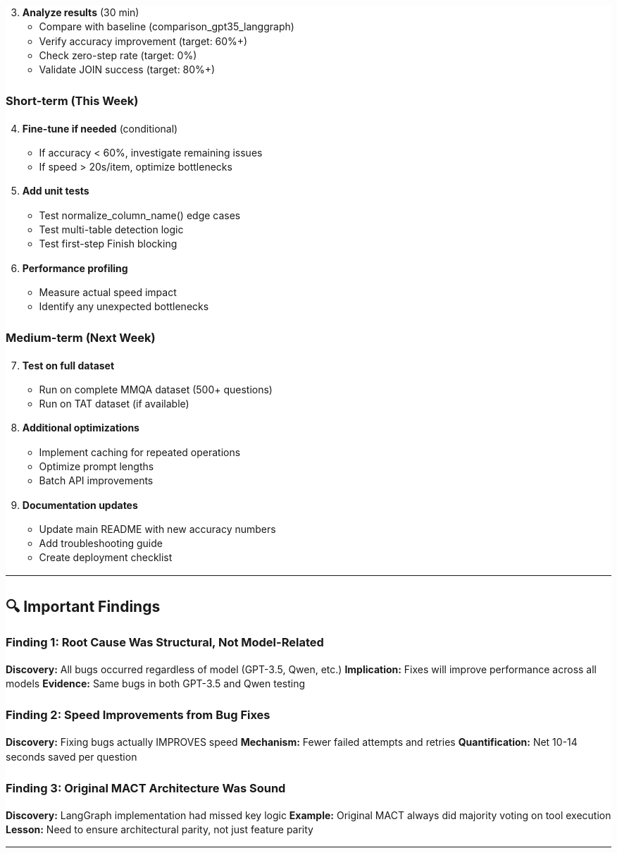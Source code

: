 3. **Analyze results** (30 min)
   - Compare with baseline (comparison_gpt35_langgraph)
   - Verify accuracy improvement (target: 60%+)
   - Check zero-step rate (target: 0%)
   - Validate JOIN success (target: 80%+)

### Short-term (This Week)
4. **Fine-tune if needed** (conditional)
   - If accuracy < 60%, investigate remaining issues
   - If speed > 20s/item, optimize bottlenecks

5. **Add unit tests**
   - Test normalize_column_name() edge cases
   - Test multi-table detection logic
   - Test first-step Finish blocking

6. **Performance profiling**
   - Measure actual speed impact
   - Identify any unexpected bottlenecks

### Medium-term (Next Week)
7. **Test on full dataset**
   - Run on complete MMQA dataset (500+ questions)
   - Run on TAT dataset (if available)

8. **Additional optimizations**
   - Implement caching for repeated operations
   - Optimize prompt lengths
   - Batch API improvements

9. **Documentation updates**
   - Update main README with new accuracy numbers
   - Add troubleshooting guide
   - Create deployment checklist

---

## 🔍 Important Findings

### Finding 1: Root Cause Was Structural, Not Model-Related
**Discovery:** All bugs occurred regardless of model (GPT-3.5, Qwen, etc.)
**Implication:** Fixes will improve performance across all models
**Evidence:** Same bugs in both GPT-3.5 and Qwen testing

### Finding 2: Speed Improvements from Bug Fixes
**Discovery:** Fixing bugs actually IMPROVES speed
**Mechanism:** Fewer failed attempts and retries
**Quantification:** Net 10-14 seconds saved per question

### Finding 3: Original MACT Architecture Was Sound
**Discovery:** LangGraph implementation had missed key logic
**Example:** Original MACT always did majority voting on tool execution
**Lesson:** Need to ensure architectural parity, not just feature parity

---